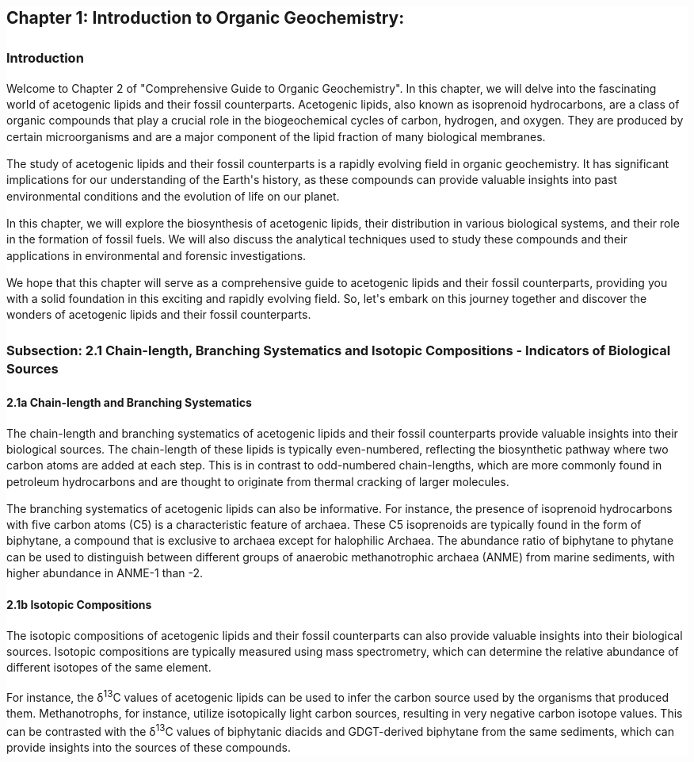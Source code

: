 ## Chapter 1: Introduction to Organic Geochemistry:




### Introduction

Welcome to Chapter 2 of "Comprehensive Guide to Organic Geochemistry". In this chapter, we will delve into the fascinating world of acetogenic lipids and their fossil counterparts. Acetogenic lipids, also known as isoprenoid hydrocarbons, are a class of organic compounds that play a crucial role in the biogeochemical cycles of carbon, hydrogen, and oxygen. They are produced by certain microorganisms and are a major component of the lipid fraction of many biological membranes.

The study of acetogenic lipids and their fossil counterparts is a rapidly evolving field in organic geochemistry. It has significant implications for our understanding of the Earth's history, as these compounds can provide valuable insights into past environmental conditions and the evolution of life on our planet.

In this chapter, we will explore the biosynthesis of acetogenic lipids, their distribution in various biological systems, and their role in the formation of fossil fuels. We will also discuss the analytical techniques used to study these compounds and their applications in environmental and forensic investigations.

We hope that this chapter will serve as a comprehensive guide to acetogenic lipids and their fossil counterparts, providing you with a solid foundation in this exciting and rapidly evolving field. So, let's embark on this journey together and discover the wonders of acetogenic lipids and their fossil counterparts.




### Subsection: 2.1 Chain-length, Branching Systematics and Isotopic Compositions - Indicators of Biological Sources

#### 2.1a Chain-length and Branching Systematics

The chain-length and branching systematics of acetogenic lipids and their fossil counterparts provide valuable insights into their biological sources. The chain-length of these lipids is typically even-numbered, reflecting the biosynthetic pathway where two carbon atoms are added at each step. This is in contrast to odd-numbered chain-lengths, which are more commonly found in petroleum hydrocarbons and are thought to originate from thermal cracking of larger molecules.

The branching systematics of acetogenic lipids can also be informative. For instance, the presence of isoprenoid hydrocarbons with five carbon atoms (C5) is a characteristic feature of archaea. These C5 isoprenoids are typically found in the form of biphytane, a compound that is exclusive to archaea except for halophilic Archaea. The abundance ratio of biphytane to phytane can be used to distinguish between different groups of anaerobic methanotrophic archaea (ANME) from marine sediments, with higher abundance in ANME-1 than -2.

#### 2.1b Isotopic Compositions

The isotopic compositions of acetogenic lipids and their fossil counterparts can also provide valuable insights into their biological sources. Isotopic compositions are typically measured using mass spectrometry, which can determine the relative abundance of different isotopes of the same element.

For instance, the δ<sup>13</sup>C values of acetogenic lipids can be used to infer the carbon source used by the organisms that produced them. Methanotrophs, for instance, utilize isotopically light carbon sources, resulting in very negative carbon isotope values. This can be contrasted with the δ<sup>13</sup>C values of biphytanic diacids and GDGT-derived biphytane from the same sediments, which can provide insights into the sources of these compounds.
